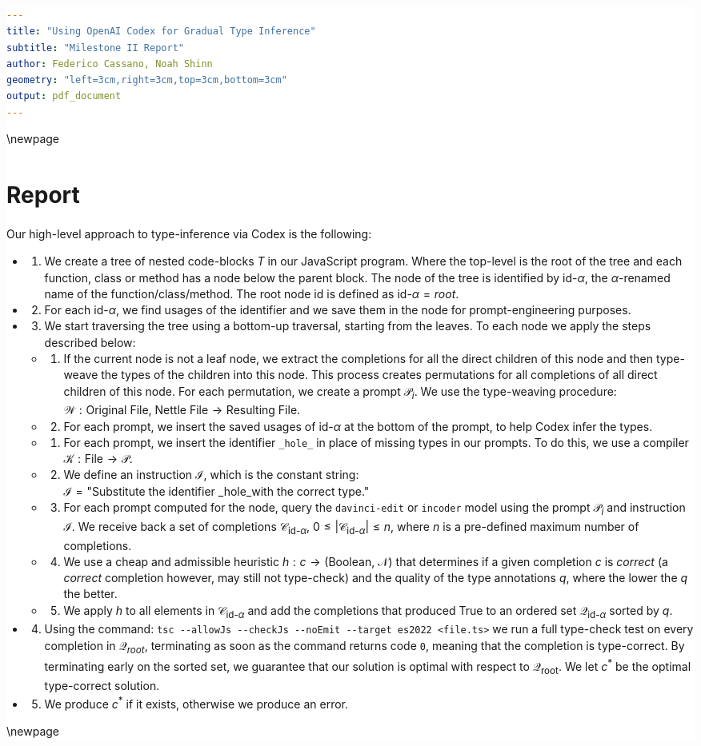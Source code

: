 ```yaml
---
title: "Using OpenAI Codex for Gradual Type Inference"
subtitle: "Milestone II Report"
author: Federico Cassano, Noah Shinn
geometry: "left=3cm,right=3cm,top=3cm,bottom=3cm"
output: pdf_document
---
```


\newpage

# Report

Our high-level approach to type-inference via Codex is the following:

- 1. We create a tree of nested code-blocks $T$ in our JavaScript program. Where the top-level is the root of the tree and each function, class or method has a node below the parent block. The node of the tree is identified by $\text{id-}\alpha$, the $\alpha$-renamed name of the function/class/method. The root node id is defined as $\text{id-}\alpha = root$.
- 2. For each $\text{id-}\alpha$, we find usages of the identifier and we save them in the node for prompt-engineering purposes.
- 3. We start traversing the tree using a bottom-up traversal, starting from the leaves. To each node we apply the steps described below:
  - 1. If the current node is not a leaf node, we extract the completions for all the direct children of this node and then type-weave the types of the children into this node. This process creates permutations for all completions of all direct children of this node. For each permutation, we create a prompt $\mathcal{P}_i$. We use the type-weaving procedure:  
       $\mathcal{W}: \text{Original File, Nettle File} \rightarrow \text{Resulting File}$.
  - 2. For each prompt, we insert the saved usages of $\text{id-}\alpha$ at the bottom of the prompt, to help Codex infer the types.
  - 1. For each prompt, we insert the identifier `_hole_` in place of missing types in our prompts. To do this, we use a compiler $\mathcal{K} : \text{File} \rightarrow \mathcal{P}$.
  - 2. We define an instruction $\mathcal{I}$, which is the constant string:  
       $\mathcal{I} = \text{"Substitute the identifier \_hole\_ with the correct type."}$
  - 3. For each prompt computed for the node, query the `davinci-edit` or `incoder` model using the prompt $\mathcal{P}_i$ and instruction $\mathcal{I}$. We receive back a set of completions $\mathcal{C}_{\text{id-}\alpha}$, $0 \leq |\mathcal{C}_{\text{id-}\alpha}| \leq n$, where $n$ is a pre-defined maximum number of completions.
  - 4. We use a cheap and admissible heuristic $h : c \rightarrow (\text{Boolean},\ \mathcal{N})$ that determines if a given completion $c$ is _correct_ (a _correct_ completion however, may still not type-check) and the quality of the type annotations $q$, where the lower the $q$ the better.
  - 5. We apply $h$ to all elements in $\mathcal{C}_{\text{id-}\alpha}$ and add the completions that produced $\text{True}$ to an ordered set $\mathcal{Q}_{\text{id-}\alpha}$ sorted by $q$.
- 4. Using the command: `tsc --allowJs --checkJs --noEmit --target es2022 <file.ts>` we run a full type-check test on every completion in $\mathcal{Q}_{root}$, terminating as soon as the command returns code `0`, meaning that the completion is type-correct. By terminating early on the sorted set, we guarantee that our solution is optimal with respect to $\mathcal{Q}_\text{root}$. We let $c^*$ be the optimal type-correct solution.
- 5. We produce $c^*$ if it exists, otherwise we produce an error.

\newpage
